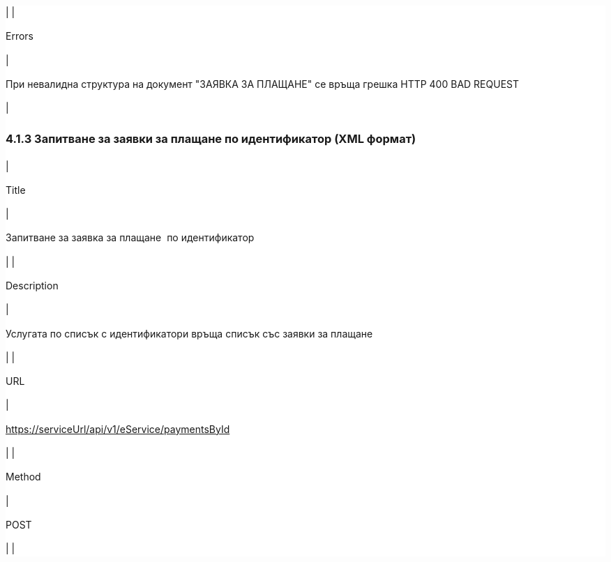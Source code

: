  |
|

Errors

 |

При невалидна структура на документ "ЗАЯВКА ЗА ПЛАЩАНЕ"  се връща грешка HTTP 400  BAD REQUEST

 |

### 4.1.3 Запитване за заявки за плащане по идентификатор (XML формат)

|

Title

 |

Запитване за заявка за плащане  по идентификатор

 |
|

Description

 |

Услугата по списък с идентификатори връща списък със заявки за плащане

 |
|

URL

 |

[https://serviceUrl/api/v1/eService/paymentsById](https://serviceurl/api/v1/eService/paymentsById)

 |
|

Method

 |

POST

 |
|
